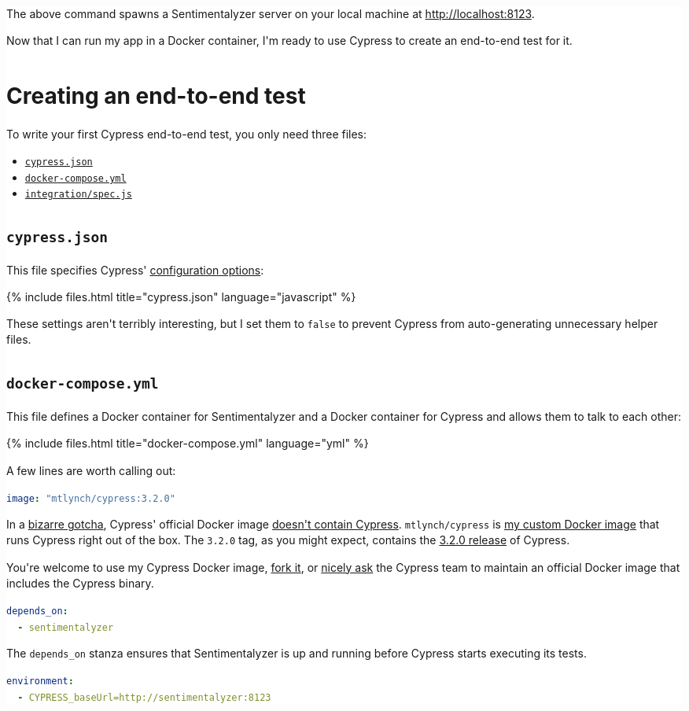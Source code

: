 The above command spawns a Sentimentalyzer server on your local machine at [http://localhost:8123](http://localhost:8123).

Now that I can run my app in a Docker container, I'm ready to use Cypress to create an end-to-end test for it.

# Creating an end-to-end test

To write your first Cypress end-to-end test, you only need three files:

* [`cypress.json`](#cypressjson)
* [`docker-compose.yml`](#docker-composeyml)
* [`integration/spec.js`](#integrationspecjs)

## `cypress.json`

This file specifies Cypress' [configuration options](https://docs.cypress.io/guides/references/configuration.html):

{% include files.html title="cypress.json" language="javascript" %}

These settings aren't terribly interesting, but I set them to `false` to prevent Cypress from auto-generating unnecessary helper files.

## `docker-compose.yml`

This file defines a Docker container for Sentimentalyzer and a Docker container for Cypress and allows them to talk to each other:

{% include files.html title="docker-compose.yml" language="yml" %}

A few lines are worth calling out:

```yml
image: "mtlynch/cypress:3.2.0"
```

In a [bizarre gotcha](https://github.com/cypress-io/cypress-docker-images/issues/82#issuecomment-477215146), Cypress' official Docker image [doesn't contain Cypress](https://github.com/cypress-io/cypress-docker-images/issues/41). `mtlynch/cypress` is [my custom Docker image](https://hub.docker.com/r/mtlynch/cypress/) that runs Cypress right out of the box. The `3.2.0` tag, as you might expect, contains the [3.2.0 release](https://github.com/cypress-io/cypress/releases/tag/v3.2.0) of Cypress.

You're welcome to use my Cypress Docker image, [fork it](https://github.com/mtlynch/docker-cypress), or [nicely ask](https://github.com/cypress-io/cypress-docker-images/issues/41) the Cypress team to maintain an official Docker image that includes the Cypress binary.

```yml
depends_on:
  - sentimentalyzer
```

The `depends_on` stanza ensures that Sentimentalyzer is up and running before Cypress starts executing its tests.

```yml
environment:
  - CYPRESS_baseUrl=http://sentimentalyzer:8123
```
